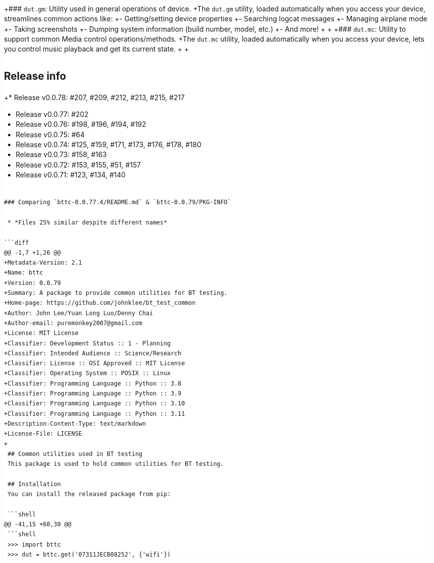 +### `dut.gm`: Utility used in general operations of device.
+The `dut.gm` utility, loaded automatically when you access your device, streamlines common actions like:
+- Getting/setting device properties
+- Searching logcat messages
+- Managing airplane mode
+- Taking screenshots
+- Dumping system information (build number, model, etc.)
+- And more!
+
+
+### `dut.mc`: Utility to support common Media control operations/methods.
+The `dut.mc` utility, loaded automatically when you access your device, lets you control music playback and get its current state.
+
+
 ## Release info
+* Release v0.0.78: #207, #209, #212, #213, #215, #217
 * Release v0.0.77: #202
 * Release v0.0.76: #198, #196, #194, #192
 * Release v0.0.75: #64
 * Release v0.0.74: #125, #159, #171, #173, #176, #178, #180
 * Release v0.0.73: #158, #163
 * Release v0.0.72: #153, #155, #51, #157
 * Release v0.0.71: #123, #134, #140
```

### Comparing `bttc-0.0.77.4/README.md` & `bttc-0.0.79/PKG-INFO`

 * *Files 25% similar despite different names*

```diff
@@ -1,7 +1,26 @@
+Metadata-Version: 2.1
+Name: bttc
+Version: 0.0.79
+Summary: A package to provide common utilities for BT testing.
+Home-page: https://github.com/johnklee/bt_test_common
+Author: John Lee/Yuan Long Luo/Denny Chai
+Author-email: puremonkey2007@gmail.com
+License: MIT License
+Classifier: Development Status :: 1 - Planning
+Classifier: Intended Audience :: Science/Research
+Classifier: License :: OSI Approved :: MIT License
+Classifier: Operating System :: POSIX :: Linux
+Classifier: Programming Language :: Python :: 3.8
+Classifier: Programming Language :: Python :: 3.9
+Classifier: Programming Language :: Python :: 3.10
+Classifier: Programming Language :: Python :: 3.11
+Description-Content-Type: text/markdown
+License-File: LICENSE
+
 ## Common utilities used in BT testing
 This package is used to hold common utilities for BT testing.
 
 ## Installation
 You can install the released package from pip:
 
 ```shell
@@ -41,15 +60,30 @@
 ```shell
 >>> import bttc
 >>> dut = bttc.get('07311JECB08252', {'wifi'})
```